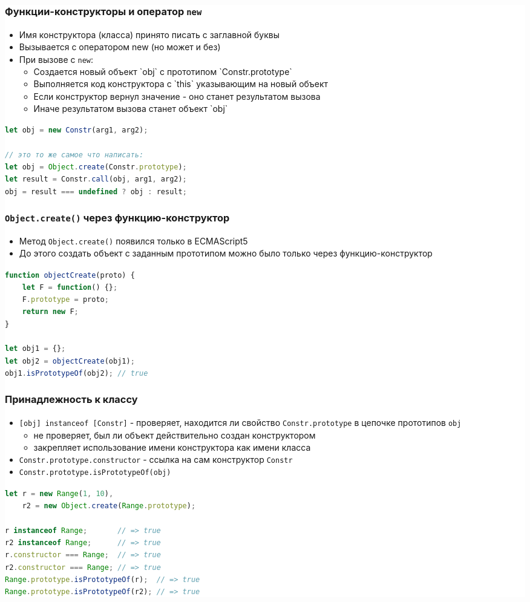 

### Функции-конструкторы и оператор `new`

 - Имя конструктора (класса) принято писать с заглавной буквы
 - Вызывается с оператором new (но может и без)
 - При вызове с `new`: <ul>
    <li>Создается новый объект `obj` с прототипом `Constr.prototype`</li>
    <li>Выполняется код конструктора с `this` указывающим на новый объект</li>
    <li>Если конструктор вернул значение - оно станет результатом вызова</li>
    <li>Иначе результатом вызова станет объект `obj`</li>
  </ul>

```javascript
let obj = new Constr(arg1, arg2);

// это то же самое что написать:
let obj = Object.create(Constr.prototype);
let result = Constr.call(obj, arg1, arg2);
obj = result === undefined ? obj : result;
```



### `Object.create()` через функцию-конструктор

 - Метод `Object.create()` появился только в ECMAScript5
 - До этого создать объект с заданным прототипом можно было только через функцию-конструктор

```javascript
function objectCreate(proto) {
    let F = function() {};
    F.prototype = proto;
    return new F;
}

let obj1 = {};
let obj2 = objectCreate(obj1);
obj1.isPrototypeOf(obj2); // true
```



### Принадлежность к классу
 - `[obj] instanceof [Constr]` - проверяет, находится ли свойство `Constr.prototype` в цепочке прототипов `obj`
    <ul>
        <li>не проверяет, был ли объект действительно создан конструктором</li>
        <li>закрепляет использование имени конструктора как имени класса</li>
    </ul>
 - `Constr.prototype.constructor` - ссылка на сам конструктор `Constr`
 - `Constr.prototype.isPrototypeOf(obj)`

```javascript
let r = new Range(1, 10),
    r2 = new Object.create(Range.prototype);

r instanceof Range;       // => true
r2 instanceof Range;      // => true
r.constructor === Range;  // => true
r2.constructor === Range; // => true
Range.prototype.isPrototypeOf(r);  // => true
Range.prototype.isPrototypeOf(r2); // => true
```
